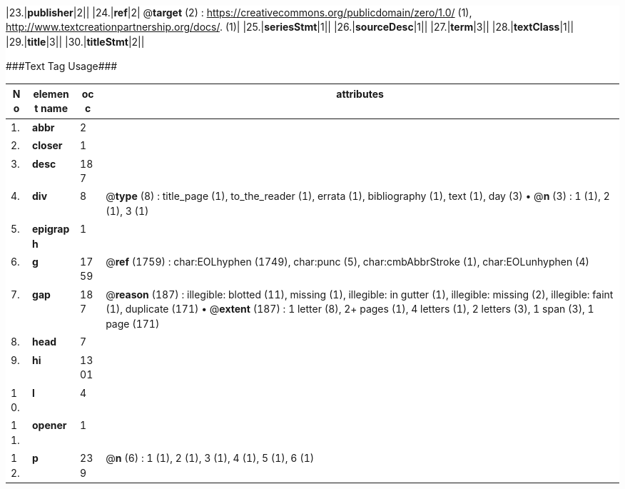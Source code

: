 |23.|__publisher__|2||
|24.|__ref__|2| @__target__ (2) : https://creativecommons.org/publicdomain/zero/1.0/ (1), http://www.textcreationpartnership.org/docs/. (1)|
|25.|__seriesStmt__|1||
|26.|__sourceDesc__|1||
|27.|__term__|3||
|28.|__textClass__|1||
|29.|__title__|3||
|30.|__titleStmt__|2||


###Text Tag Usage###

|No|element name|occ|attributes|
|---|---|---|---|
|1.|__abbr__|2||
|2.|__closer__|1||
|3.|__desc__|187||
|4.|__div__|8| @__type__ (8) : title_page (1), to_the_reader (1), errata (1), bibliography (1), text (1), day (3)  •  @__n__ (3) : 1 (1), 2 (1), 3 (1)|
|5.|__epigraph__|1||
|6.|__g__|1759| @__ref__ (1759) : char:EOLhyphen (1749), char:punc (5), char:cmbAbbrStroke (1), char:EOLunhyphen (4)|
|7.|__gap__|187| @__reason__ (187) : illegible: blotted (11), missing (1), illegible: in gutter (1), illegible: missing (2), illegible: faint (1), duplicate (171)  •  @__extent__ (187) : 1 letter (8), 2+ pages (1), 4 letters (1), 2 letters (3), 1 span (3), 1 page (171)|
|8.|__head__|7||
|9.|__hi__|1301||
|10.|__l__|4||
|11.|__opener__|1||
|12.|__p__|239| @__n__ (6) : 1 (1), 2 (1), 3 (1), 4 (1), 5 (1), 6 (1)|